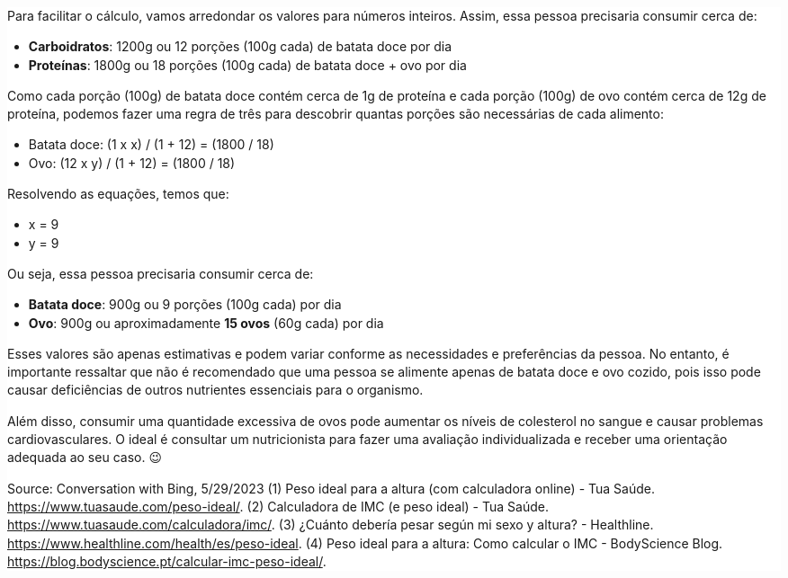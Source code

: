 Para facilitar o cálculo, vamos arredondar os valores para números inteiros. Assim, essa pessoa precisaria consumir cerca de:

- **Carboidratos**: 1200g ou 12 porções (100g cada) de batata doce por dia
- **Proteínas**: 1800g ou 18 porções (100g cada) de batata doce + ovo por dia

Como cada porção (100g) de batata doce contém cerca de 1g de proteína e cada porção (100g) de ovo contém cerca de 12g de proteína, podemos fazer uma regra de três para descobrir quantas porções são necessárias de cada alimento:

- Batata doce: (1 x x) / (1 + 12) = (1800 / 18)
- Ovo: (12 x y) / (1 + 12) = (1800 / 18)

Resolvendo as equações, temos que:

- x = 9
- y = 9

Ou seja, essa pessoa precisaria consumir cerca de:

- **Batata doce**: 900g ou 9 porções (100g cada) por dia
- **Ovo**: 900g ou aproximadamente **15 ovos** (60g cada) por dia

Esses valores são apenas estimativas e podem variar conforme as necessidades e preferências da pessoa. No entanto, é importante ressaltar que não é recomendado que uma pessoa se alimente apenas de batata doce e ovo cozido, pois isso pode causar deficiências de outros nutrientes essenciais para o organismo.

Além disso, consumir uma quantidade excessiva de ovos pode aumentar os níveis de colesterol no sangue e causar problemas cardiovasculares. O ideal é consultar um nutricionista para fazer uma avaliação individualizada e receber uma orientação adequada ao seu caso. 😉

Source: Conversation with Bing, 5/29/2023
(1) Peso ideal para a altura (com calculadora online) - Tua Saúde. https://www.tuasaude.com/peso-ideal/.
(2) Calculadora de IMC (e peso ideal) - Tua Saúde. https://www.tuasaude.com/calculadora/imc/.
(3) ¿Cuánto debería pesar según mi sexo y altura? - Healthline. https://www.healthline.com/health/es/peso-ideal.
(4) Peso ideal para a altura: Como calcular o IMC - BodyScience Blog. https://blog.bodyscience.pt/calcular-imc-peso-ideal/.



